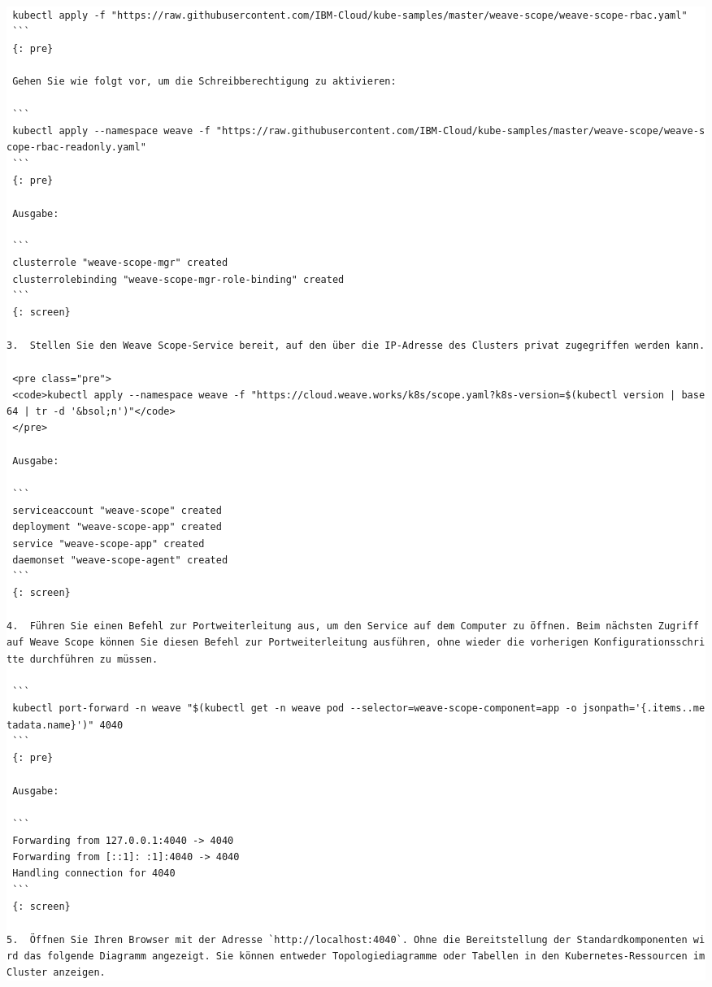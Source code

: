    ```
    kubectl apply -f "https://raw.githubusercontent.com/IBM-Cloud/kube-samples/master/weave-scope/weave-scope-rbac.yaml"
    ```
    {: pre}

    Gehen Sie wie folgt vor, um die Schreibberechtigung zu aktivieren:

    ```
    kubectl apply --namespace weave -f "https://raw.githubusercontent.com/IBM-Cloud/kube-samples/master/weave-scope/weave-scope-rbac-readonly.yaml"
    ```
    {: pre}

    Ausgabe:

    ```
    clusterrole "weave-scope-mgr" created
    clusterrolebinding "weave-scope-mgr-role-binding" created
    ```
    {: screen}

3.  Stellen Sie den Weave Scope-Service bereit, auf den über die IP-Adresse des Clusters privat zugegriffen werden kann.

    <pre class="pre">
    <code>kubectl apply --namespace weave -f "https://cloud.weave.works/k8s/scope.yaml?k8s-version=$(kubectl version | base64 | tr -d '&bsol;n')"</code>
    </pre>

    Ausgabe:

    ```
    serviceaccount "weave-scope" created
    deployment "weave-scope-app" created
    service "weave-scope-app" created
    daemonset "weave-scope-agent" created
    ```
    {: screen}

4.  Führen Sie einen Befehl zur Portweiterleitung aus, um den Service auf dem Computer zu öffnen. Beim nächsten Zugriff auf Weave Scope können Sie diesen Befehl zur Portweiterleitung ausführen, ohne wieder die vorherigen Konfigurationsschritte durchführen zu müssen.

    ```
    kubectl port-forward -n weave "$(kubectl get -n weave pod --selector=weave-scope-component=app -o jsonpath='{.items..metadata.name}')" 4040
    ```
    {: pre}

    Ausgabe:

    ```
    Forwarding from 127.0.0.1:4040 -> 4040
    Forwarding from [::1]: :1]:4040 -> 4040
    Handling connection for 4040
    ```
    {: screen}

5.  Öffnen Sie Ihren Browser mit der Adresse `http://localhost:4040`. Ohne die Bereitstellung der Standardkomponenten wird das folgende Diagramm angezeigt. Sie können entweder Topologiediagramme oder Tabellen in den Kubernetes-Ressourcen im Cluster anzeigen.

   ```